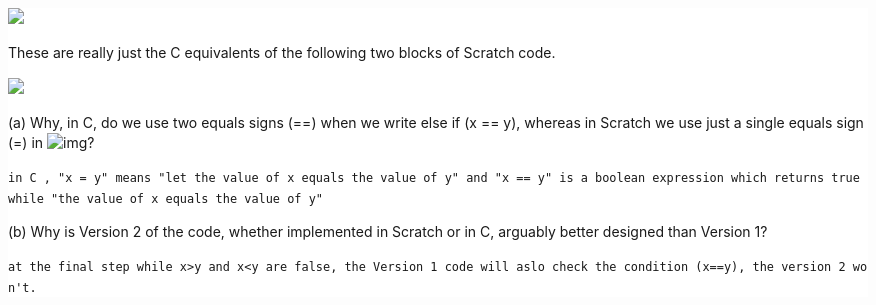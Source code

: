 ![](https://i.imgur.com/ZdBVcCN.png)

These are really just the C equivalents of the following two blocks of Scratch code.

![](https://i.imgur.com/3Kxu4na.png)

(a) Why, in C, do we use two equals signs (==) when we write else if (x == y), whereas in Scratch we use just a single equals sign (=) in ![img](https://lh6.googleusercontent.com/qljcUDxLu3j3-VPmWZ5n_-33SlfHypn-49bgYR9ho0KFORcGBLFx5N-fF0QsDEFlS2KluMZvMMOkSwlCpTGKspO-KiiyudKLRVgVZooeINeuuzcxTSONyjreb9_WFdVy_g)?

```Ans
in C , "x = y" means "let the value of x equals the value of y" and "x == y" is a boolean expression which returns true while "the value of x equals the value of y"
```



(b) Why is Version 2 of the code, whether implemented in Scratch or in C, arguably better designed than Version 1?

```Ans
at the final step while x>y and x<y are false, the Version 1 code will aslo check the condition (x==y), the version 2 won't.
```

